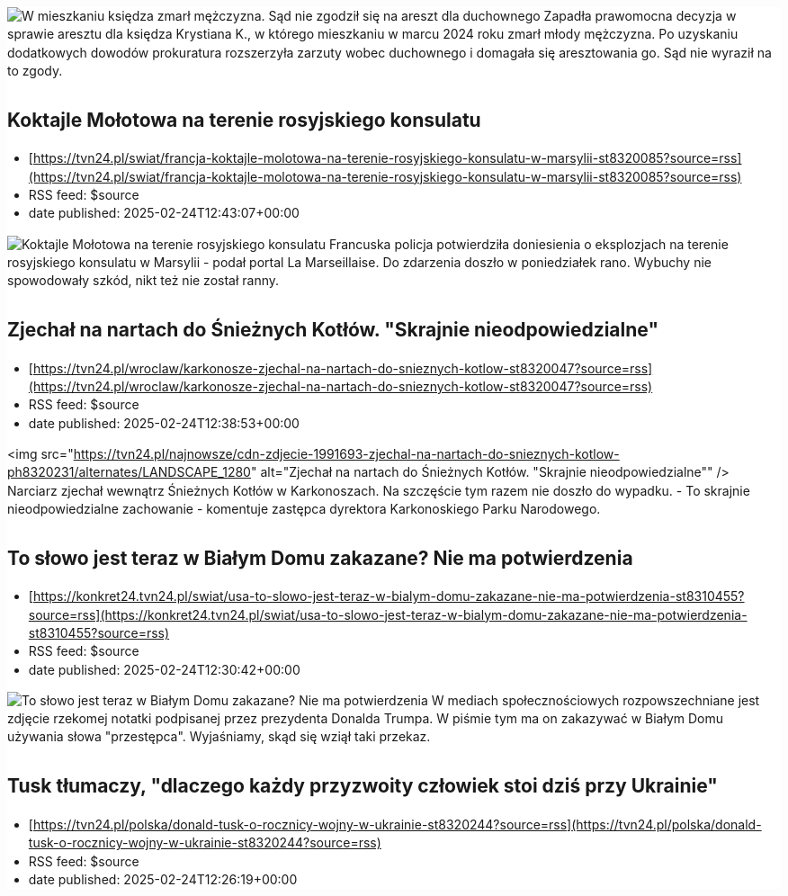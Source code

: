 <img src="https://tvn24.pl/najnowsze/cdn-zdjecie-3182484-doprowadzenie-ksiedza-na-posiedzenie-aresztowe-ph8253824/alternates/LANDSCAPE_1280" alt="W mieszkaniu księdza zmarł mężczyzna. Sąd nie zgodził się na areszt dla duchownego" />
    Zapadła prawomocna decyzja w sprawie aresztu dla księdza Krystiana K., w którego mieszkaniu w marcu 2024 roku zmarł młody mężczyzna. Po uzyskaniu dodatkowych dowodów prokuratura rozszerzyła zarzuty wobec duchownego i domagała się aresztowania go. Sąd nie wyraził na to zgody.

## Koktajle Mołotowa na terenie rosyjskiego konsulatu
 - [https://tvn24.pl/swiat/francja-koktajle-molotowa-na-terenie-rosyjskiego-konsulatu-w-marsylii-st8320085?source=rss](https://tvn24.pl/swiat/francja-koktajle-molotowa-na-terenie-rosyjskiego-konsulatu-w-marsylii-st8320085?source=rss)
 - RSS feed: $source
 - date published: 2025-02-24T12:43:07+00:00

<img src="https://tvn24.pl/najnowsze/cdn-zdjecie-8623656-2025-02-24t094709z-1-lwd391924022025rp1-rtrwnev-c-3919-france-security-russia-0004-ph8320065/alternates/LANDSCAPE_1280" alt="Koktajle Mołotowa na terenie rosyjskiego konsulatu " />
    Francuska policja potwierdziła doniesienia o eksplozjach na terenie rosyjskiego konsulatu w Marsylii - podał portal La Marseillaise. Do zdarzenia doszło w poniedziałek rano. Wybuchy nie spowodowały szkód, nikt też nie został ranny.

## Zjechał na nartach do Śnieżnych Kotłów. "Skrajnie nieodpowiedzialne"
 - [https://tvn24.pl/wroclaw/karkonosze-zjechal-na-nartach-do-snieznych-kotlow-st8320047?source=rss](https://tvn24.pl/wroclaw/karkonosze-zjechal-na-nartach-do-snieznych-kotlow-st8320047?source=rss)
 - RSS feed: $source
 - date published: 2025-02-24T12:38:53+00:00

<img src="https://tvn24.pl/najnowsze/cdn-zdjecie-1991693-zjechal-na-nartach-do-snieznych-kotlow-ph8320231/alternates/LANDSCAPE_1280" alt="Zjechał na nartach do Śnieżnych Kotłów. "Skrajnie nieodpowiedzialne"" />
    Narciarz zjechał wewnątrz Śnieżnych Kotłów w Karkonoszach. Na szczęście tym razem nie doszło do wypadku. - To skrajnie nieodpowiedzialne zachowanie - komentuje zastępca dyrektora Karkonoskiego Parku Narodowego.

## To słowo jest teraz w Białym Domu zakazane? Nie ma potwierdzenia
 - [https://konkret24.tvn24.pl/swiat/usa-to-slowo-jest-teraz-w-bialym-domu-zakazane-nie-ma-potwierdzenia-st8310455?source=rss](https://konkret24.tvn24.pl/swiat/usa-to-slowo-jest-teraz-w-bialym-domu-zakazane-nie-ma-potwierdzenia-st8310455?source=rss)
 - RSS feed: $source
 - date published: 2025-02-24T12:30:42+00:00

<img src="https://tvn24.pl/najnowsze/cdn-zdjecie-4916446-donald-trump-zakazuje-uzywac-slowa-przestepca-wobec-niego-to-falszywy-dokument-ph8316329/alternates/LANDSCAPE_1280" alt="To słowo jest teraz w Białym Domu zakazane? Nie ma potwierdzenia" />
    W mediach społecznościowych rozpowszechniane jest zdjęcie rzekomej notatki podpisanej przez prezydenta Donalda Trumpa. W piśmie tym ma on zakazywać w Białym Domu używania słowa "przestępca". Wyjaśniamy, skąd się wziął taki przekaz.

## Tusk tłumaczy, "dlaczego każdy przyzwoity człowiek stoi dziś przy Ukrainie"
 - [https://tvn24.pl/polska/donald-tusk-o-rocznicy-wojny-w-ukrainie-st8320244?source=rss](https://tvn24.pl/polska/donald-tusk-o-rocznicy-wojny-w-ukrainie-st8320244?source=rss)
 - RSS feed: $source
 - date published: 2025-02-24T12:26:19+00:00
